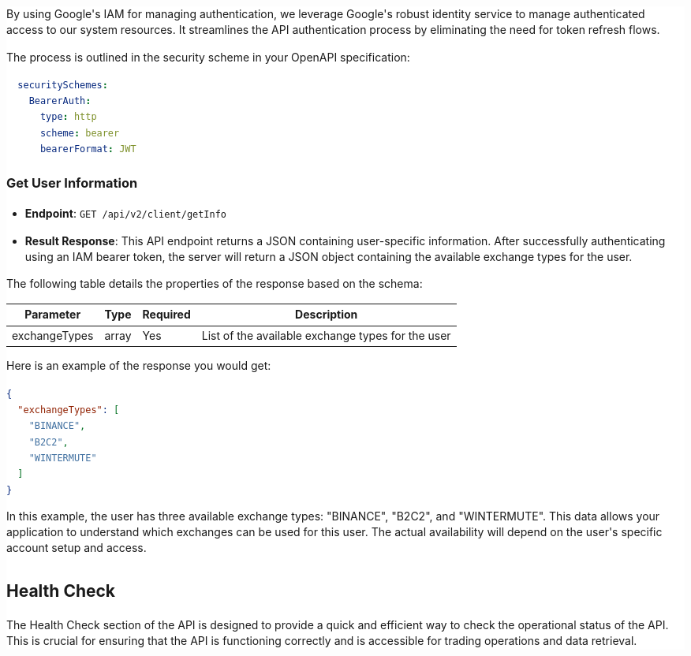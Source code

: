 By using Google's IAM for managing authentication, we leverage Google's robust identity service to manage authenticated
access to our system resources. It streamlines the API authentication process by eliminating the need for token refresh
flows.

The process is outlined in the security scheme in your OpenAPI specification:

```yaml
  securitySchemes:
    BearerAuth:
      type: http
      scheme: bearer
      bearerFormat: JWT
```

### Get User Information

- **Endpoint**: `GET /api/v2/client/getInfo`

- **Result Response**: This API endpoint returns a JSON containing user-specific information. After successfully
  authenticating using an IAM bearer token, the server will return a JSON object containing the available exchange types
  for the user.

The following table details the properties of the response based on the schema:

| Parameter     | Type  | Required | Description                                       |
|---------------|-------|----------|---------------------------------------------------|
| exchangeTypes | array | Yes      | List of the available exchange types for the user |

Here is an example of the response you would get:

```json
{
  "exchangeTypes": [
    "BINANCE",
    "B2C2",
    "WINTERMUTE"
  ]
}
```

In this example, the user has three available exchange types: "BINANCE", "B2C2", and "WINTERMUTE". This data allows your
application to understand which exchanges can be used for this user. The actual availability will depend on the user's
specific account setup and access.

## Health Check

The Health Check section of the API is designed to provide a quick and efficient way to check the operational status of
the API. This is crucial for ensuring that the API is functioning correctly and is accessible for trading operations and
data retrieval.
